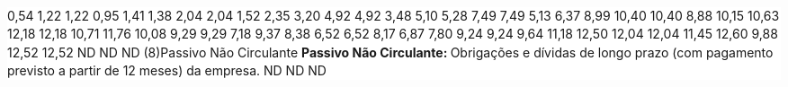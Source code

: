 <td data-col='trimBalanco' class='trimData'>0,54</td>
<td>1,22</td>
<td data-col='trimBalanco' class='trimData'>1,22</td>
<td data-col='trimBalanco' class='trimData'>0,95</td>
<td data-col='trimBalanco' class='trimData'>1,41</td>
<td data-col='trimBalanco' class='trimData'>1,38</td>
<td>2,04</td>
<td data-col='trimBalanco' class='trimData'>2,04</td>
<td data-col='trimBalanco' class='trimData'>1,52</td>
<td data-col='trimBalanco' class='trimData'>2,35</td>
<td data-col='trimBalanco' class='trimData'>3,20</td>
<td>4,92</td>
<td data-col='trimBalanco' class='trimData'>4,92</td>
<td data-col='trimBalanco' class='trimData'>3,48</td>
<td data-col='trimBalanco' class='trimData'>5,10</td>
<td data-col='trimBalanco' class='trimData'>5,28</td>
<td>7,49</td>
<td data-col='trimBalanco' class='trimData'>7,49</td>
<td data-col='trimBalanco' class='trimData'>5,13</td>
<td data-col='trimBalanco' class='trimData'>6,37</td>
<td data-col='trimBalanco' class='trimData'>8,99</td>
<td>10,40</td>
<td data-col='trimBalanco' class='trimData'>10,40</td>
<td data-col='trimBalanco' class='trimData'>8,88</td>
<td data-col='trimBalanco' class='trimData'>10,15</td>
<td data-col='trimBalanco' class='trimData'>10,63</td>
<td>12,18</td>
<td data-col='trimBalanco' class='trimData'>12,18</td>
<td data-col='trimBalanco' class='trimData'>10,71</td>
<td data-col='trimBalanco' class='trimData'>11,76</td>
<td data-col='trimBalanco' class='trimData'>10,08</td>
<td>9,29</td>
<td data-col='trimBalanco' class='trimData'>9,29</td>
<td data-col='trimBalanco' class='trimData'>7,18</td>
<td data-col='trimBalanco' class='trimData'>9,37</td>
<td data-col='trimBalanco' class='trimData'>8,38</td>
<td>6,52</td>
<td data-col='trimBalanco' class='trimData'>6,52</td>
<td data-col='trimBalanco' class='trimData'>8,17</td>
<td data-col='trimBalanco' class='trimData'>6,87</td>
<td data-col='trimBalanco' class='trimData'>7,80</td>
<td>9,24</td>
<td data-col='trimBalanco' class='trimData'>9,24</td>
<td data-col='trimBalanco' class='trimData'>9,64</td>
<td data-col='trimBalanco' class='trimData'>11,18</td>
<td data-col='trimBalanco' class='trimData'>12,50</td>
<td>12,04</td>
<td data-col='trimBalanco' class='trimData'>12,04</td>
<td data-col='trimBalanco' class='trimData'>11,45</td>
<td data-col='trimBalanco' class='trimData'>12,60</td>
<td data-col='trimBalanco' class='trimData'>9,88</td>
<td>12,52</td>
<td data-col='trimBalanco' class='trimData'>12,52</td>
<td data-col='trimBalanco' class='trimData'>ND</td>
<td data-col='trimBalanco' class='trimData'>ND</td>
<td data-col='trimBalanco' class='trimData'>ND</td>
</tr>
<tr class='trContaPassivo'>
<td class='leftAlignCell rowDescription fixedLeftColumn tooltip'>(8)Passivo Não Circulante <span class='tooltiptext'><b>Passivo Não Circulante: </b>Obrigações e dívidas de longo prazo (com pagamento previsto a partir de 12 meses) da empresa.</span></td>
<td>ND</td>
<td data-col='trimBalanco' class='trimData'>ND</td>
<td data-col='trimBalanco' class='trimData'>ND</td>